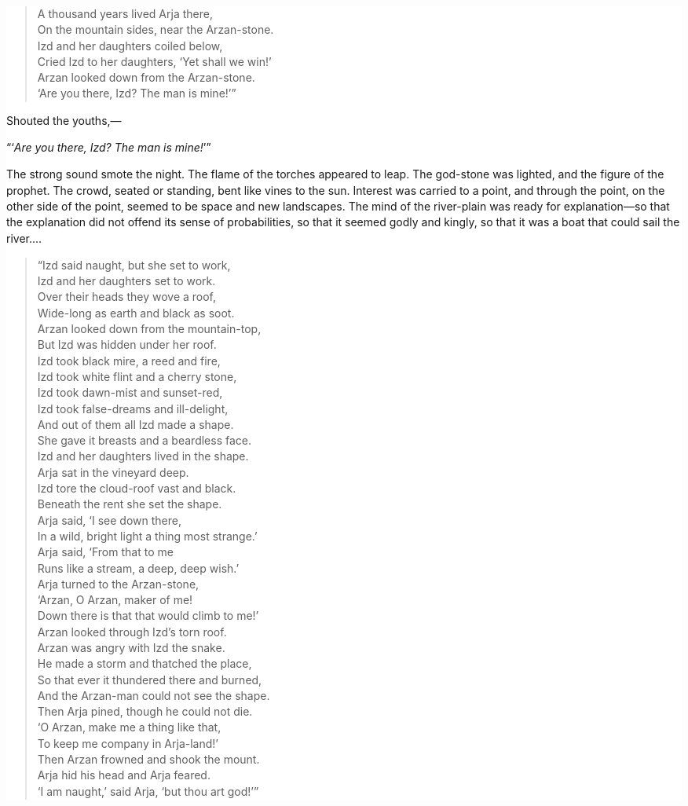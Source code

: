 >A thousand years lived Arja there,  
>On the mountain sides, near the Arzan-stone.  
>Izd and her daughters coiled below,  
>Cried Izd to her daughters, ‘Yet shall we win!’  
>Arzan looked down from the Arzan-stone.  
>‘Are you there, Izd? The man is mine!’”  

Shouted the youths,—  

“‘*Are you there, Izd? The man is mine!*’”  

The strong sound smote the night. The flame of the torches   appeared to leap. The god-stone was lighted, and the figure of the prophet. The crowd, seated or standing, bent like vines to the sun. Interest was carried to a point, and through the point, on the other side of the point, seemed to be space and new landscapes. The mind of the river-plain was ready for explanation—so that the explanation did not offend its sense of probabilities, so that it seemed godly and kingly, so that it was a boat that could sail the river....

>“Izd said naught, but she set to work,  
>Izd and her daughters set to work.  
>Over their heads they wove a roof,  
>Wide-long as earth and black as soot.  
>Arzan looked down from the mountain-top,  
>But Izd was hidden under her roof.  
>Izd took black mire, a reed and fire,  
>Izd took white flint and a cherry stone,  
>Izd took dawn-mist and sunset-red,  
>Izd took false-dreams and ill-delight,  
>And out of them all Izd made a shape.  
>She gave it breasts and a beardless face.  
>Izd and her daughters lived in the shape.  
>Arja sat in the vineyard deep.  
>Izd tore the cloud-roof vast and black.  
>Beneath the rent she set the shape.  
>Arja said, ‘I see down there,  
>In a wild, bright light a thing most strange.’  
>Arja said, ‘From that to me  
>Runs like a stream, a deep, deep wish.’  
>Arja turned to the Arzan-stone,  
>‘Arzan, O Arzan, maker of me!  
>Down there is that that would climb to me!’  
>Arzan looked through Izd’s torn roof.  
>Arzan was angry with Izd the snake.  
>He made a storm and thatched the place,  
>So that ever it thundered there and burned,  
>And the Arzan-man could not see the shape.  
>Then Arja pined, though he could not die.  
>‘O Arzan, make me a thing like that,  
>To keep me company in Arja-land!’  
>Then Arzan frowned and shook the mount.  
>Arja hid his head and Arja feared.  
>‘I am naught,’ said Arja, ‘but thou art god!’”  
